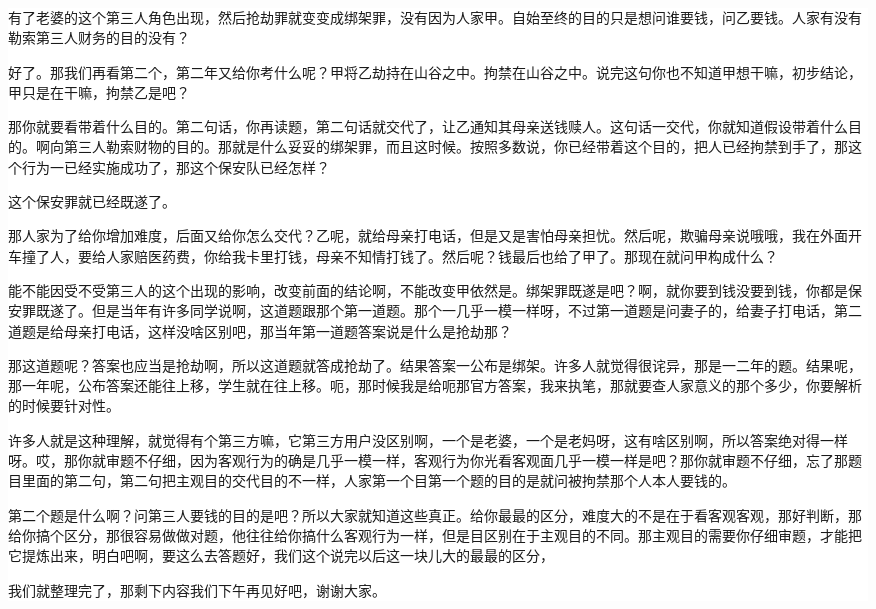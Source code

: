 有了老婆的这个第三人角色出现，然后抢劫罪就变变成绑架罪，没有因为人家甲。自始至终的目的只是想问谁要钱，问乙要钱。人家有没有勒索第三人财务的目的没有？


好了。那我们再看第二个，第二年又给你考什么呢？甲将乙劫持在山谷之中。拘禁在山谷之中。说完这句你也不知道甲想干嘛，初步结论，甲只是在干嘛，拘禁乙是吧？

那你就要看带着什么目的。第二句话，你再读题，第二句话就交代了，让乙通知其母亲送钱赎人。这句话一交代，你就知道假设带着什么目的。啊向第三人勒索财物的目的。那就是什么妥妥的绑架罪，而且这时候。按照多数说，你已经带着这个目的，把人已经拘禁到手了，那这个行为一已经实施成功了，那这个保安队已经怎样？

这个保安罪就已经既遂了。

那人家为了给你增加难度，后面又给你怎么交代？乙呢，就给母亲打电话，但是又是害怕母亲担忧。然后呢，欺骗母亲说哦哦，我在外面开车撞了人，要给人家赔医药费，你给我卡里打钱，母亲不知情打钱了。然后呢？钱最后也给了甲了。那现在就问甲构成什么？

能不能因受不受第三人的这个出现的影响，改变前面的结论啊，不能改变甲依然是。绑架罪既遂是吧？啊，就你要到钱没要到钱，你都是保安罪既遂了。但是当年有许多同学说啊，这道题跟那个第一道题。那个一几乎一模一样呀，不过第一道题是问妻子的，给妻子打电话，第二道题是给母亲打电话，这样没啥区别吧，那当年第一道题答案说是什么是抢劫那？

那这道题呢？答案也应当是抢劫啊，所以这道题就答成抢劫了。结果答案一公布是绑架。许多人就觉得很诧异，那是一二年的题。结果呢，那一年呢，公布答案还能往上移，学生就在往上移。呃，那时候我是给呃那官方答案，我来执笔，那就要查人家意义的那个多少，你要解析的时候要针对性。

许多人就是这种理解，就觉得有个第三方嘛，它第三方用户没区别啊，一个是老婆，一个是老妈呀，这有啥区别啊，所以答案绝对得一样呀。哎，那你就审题不仔细，因为客观行为的确是几乎一模一样，客观行为你光看客观面几乎一模一样是吧？那你就审题不仔细，忘了那题目里面的第二句，第二句把主观目的交代目的不一样，人家第一个目第一个题的目的是就问被拘禁那个人本人要钱的。

第二个题是什么啊？问第三人要钱的目的是吧？所以大家就知道这些真正。给你最最的区分，难度大的不是在于看客观客观，那好判断，那给你搞个区分，那很容易做做对题，他往往给你搞什么客观行为一样，但是目区别在于主观目的不同。那主观目的需要你仔细审题，才能把它提炼出来，明白吧啊，要这么去答题好，我们这个说完以后这一块儿大的最最的区分，

我们就整理完了，那剩下内容我们下午再见好吧，谢谢大家。